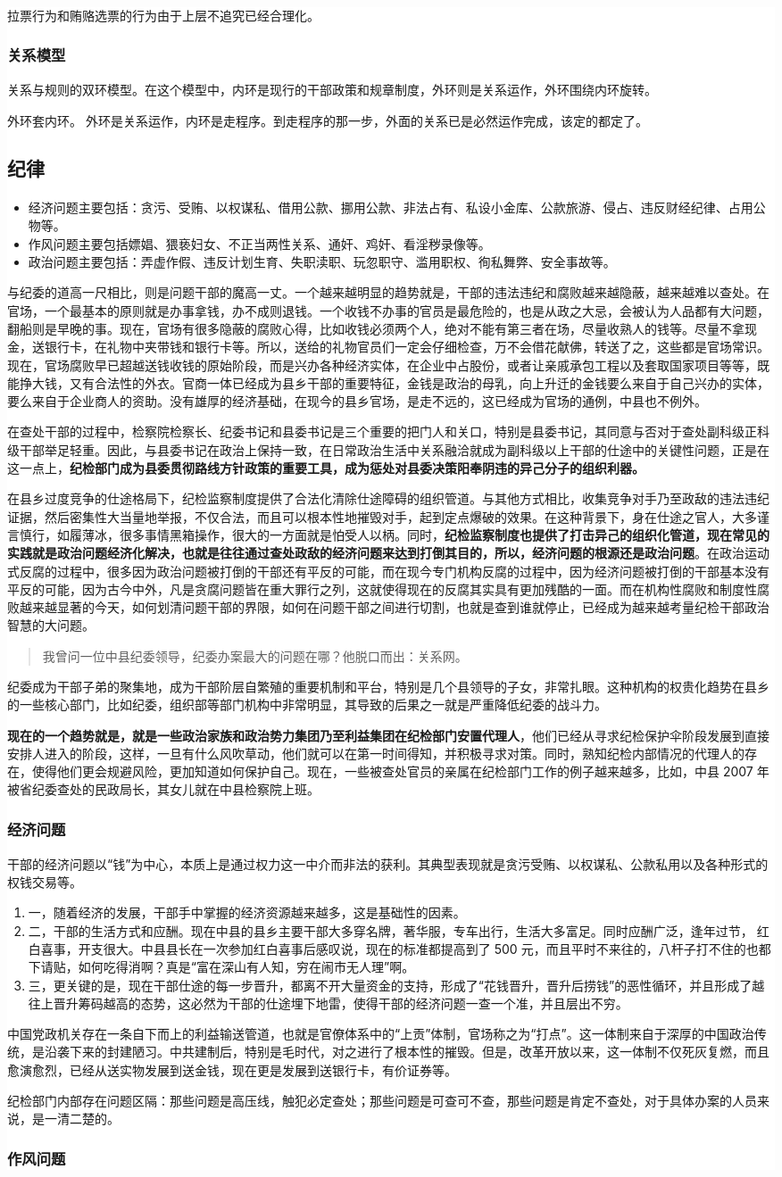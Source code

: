 拉票行为和贿赂选票的行为由于上层不追究已经合理化。

### 关系模型

关系与规则的双环模型。在这个模型中，内环是现行的干部政策和规章制度，外环则是关系运作，外环围绕内环旋转。

外环套内环。 外环是关系运作，内环是走程序。到走程序的那一步，外面的关系已是必然运作完成，该定的都定了。


## 纪律

* 经济问题主要包括：贪污、受贿、以权谋私、借用公款、挪用公款、非法占有、私设小金库、公款旅游、侵占、违反财经纪律、占用公物等。
* 作风问题主要包括嫖娼、猥亵妇女、不正当两性关系、通奸、鸡奸、看淫秽录像等。
* 政治问题主要包括：弄虚作假、违反计划生育、失职渎职、玩忽职守、滥用职权、徇私舞弊、安全事故等。

与纪委的道高一尺相比，则是问题干部的魔高一丈。一个越来越明显的趋势就是，干部的违法违纪和腐败越来越隐蔽，越来越难以查处。在官场，一个最基本的原则就是办事拿钱，办不成则退钱。一个收钱不办事的官员是最危险的，也是从政之大忌，会被认为人品都有大问题，翻船则是早晚的事。现在，官场有很多隐蔽的腐败心得，比如收钱必须两个人，绝对不能有第三者在场，尽量收熟人的钱等。尽量不拿现金，送银行卡，在礼物中夹带钱和银行卡等。所以，送给的礼物官员们一定会仔细检查，万不会借花献佛，转送了之，这些都是官场常识。现在，官场腐败早已超越送钱收钱的原始阶段，而是兴办各种经济实体，在企业中占股份，或者让亲戚承包工程以及套取国家项目等等，既能挣大钱，又有合法性的外衣。官商一体已经成为县乡干部的重要特征，金钱是政治的母乳，向上升迁的金钱要么来自于自己兴办的实体，要么来自于企业商人的资助。没有雄厚的经济基础，在现今的县乡官场，是走不远的，这已经成为官场的通例，中县也不例外。

在查处干部的过程中，检察院检察长、纪委书记和县委书记是三个重要的把门人和关口，特别是县委书记，其同意与否对于查处副科级正科级干部举足轻重。因此，与县委书记在政治上保持一致，在日常政治生活中关系融洽就成为副科级以上干部的仕途中的关键性问题，正是在这一点上，**纪检部门成为县委贯彻路线方针政策的重要工具，成为惩处对县委决策阳奉阴违的异己分子的组织利器。** 

在县乡过度竞争的仕途格局下，纪检监察制度提供了合法化清除仕途障碍的组织管道。与其他方式相比，收集竞争对手乃至政敌的违法违纪证据，然后密集性大当量地举报，不仅合法，而且可以根本性地摧毁对手，起到定点爆破的效果。在这种背景下，身在仕途之官人，大多谨言慎行，如履薄冰，很多事情黑箱操作，很大的一方面就是怕受人以柄。同时，**纪检监察制度也提供了打击异己的组织化管道，现在常见的实践就是政治问题经济化解决，也就是往往通过查处政敌的经济问题来达到打倒其目的，所以，经济问题的根源还是政治问题**。在政治运动式反腐的过程中，很多因为政治问题被打倒的干部还有平反的可能，而在现今专门机构反腐的过程中，因为经济问题被打倒的干部基本没有平反的可能，因为古今中外，凡是贪腐问题皆在重大罪行之列，这就使得现在的反腐其实具有更加残酷的一面。而在机构性腐败和制度性腐败越来越显著的今天，如何划清问题干部的界限，如何在问题干部之间进行切割，也就是查到谁就停止，已经成为越来越考量纪检干部政治智慧的大问题。

> 我曾问一位中县纪委领导，纪委办案最大的问题在哪？他脱口而出：关系网。

纪委成为干部子弟的聚集地，成为干部阶层自繁殖的重要机制和平台，特别是几个县领导的子女，非常扎眼。这种机构的权贵化趋势在县乡的一些核心部门，比如纪委，组织部等部门机构中非常明显，其导致的后果之一就是严重降低纪委的战斗力。

**现在的一个趋势就是，就是一些政治家族和政治势力集团乃至利益集团在纪检部门安置代理人**，他们已经从寻求纪检保护伞阶段发展到直接安排人进入的阶段，这样，一旦有什么风吹草动，他们就可以在第一时间得知，并积极寻求对策。同时，熟知纪检内部情况的代理人的存在，使得他们更会规避风险，更加知道如何保护自己。现在，一些被查处官员的亲属在纪检部门工作的例子越来越多，比如，中县 2007 年被省纪委查处的民政局长，其女儿就在中县检察院上班。

### 经济问题

干部的经济问题以“钱”为中心，本质上是通过权力这一中介而非法的获利。其典型表现就是贪污受贿、以权谋私、公款私用以及各种形式的权钱交易等。

1. 一，随着经济的发展，干部手中掌握的经济资源越来越多，这是基础性的因素。
2. 二，干部的生活方式和应酬。现在中县的县乡主要干部大多穿名牌，著华服，专车出行，生活大多富足。同时应酬广泛，逢年过节，
红白喜事，开支很大。中县县长在一次参加红白喜事后感叹说，现在的标准都提高到了 500 元，而且平时不来往的，八杆子打不住的也都下请贴，如何吃得消啊？真是“富在深山有人知，穷在闹市无人理”啊。
3. 三，更关键的是，现在干部仕途的每一步晋升，都离不开大量资金的支持，形成了“花钱晋升，晋升后捞钱”的恶性循环，并且形成了越往上晋升筹码越高的态势，这必然为干部的仕途埋下地雷，使得干部的经济问题一查一个准，并且层出不穷。

中国党政机关存在一条自下而上的利益输送管道，也就是官僚体系中的“上贡”体制，官场称之为“打点”。这一体制来自于深厚的中国政治传统，是沿袭下来的封建陋习。中共建制后，特别是毛时代，对之进行了根本性的摧毁。但是，改革开放以来，这一体制不仅死灰复燃，而且愈演愈烈，已经从送实物发展到送金钱，现在更是发展到送银行卡，有价证券等。

纪检部门内部存在问题区隔：那些问题是高压线，触犯必定查处；那些问题是可查可不查，那些问题是肯定不查处，对于具体办案的人员来说，是一清二楚的。

### 作风问题
